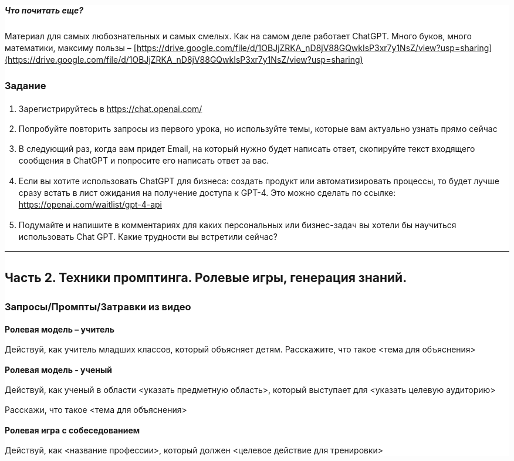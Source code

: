   

##### **Что почитать еще?**

Материал для самых любознательных и самых смелых. Как на самом деле работает ChatGPT. Много буков, много математики, максиму пользы – [https://drive.google.com/file/d/1OBJjZRKA_nD8jV88GQwkIsP3xr7y1NsZ/view?usp=sharing](https://drive.google.com/file/d/1OBJjZRKA_nD8jV88GQwkIsP3xr7y1NsZ/view?usp=sharing)

### Задание

1. Зарегистрируйтесь в https://chat.openai.com/

  

2. Попробуйте повторить запросы из первого урока, но используйте темы, которые вам актуально узнать прямо сейчас

  

3. В следующий раз, когда вам придет Email, на который нужно будет написать ответ, скопируйте текст входящего сообщения в ChatGPT и попросите его написать ответ за вас.

  

4. Если вы хотите использовать ChatGPT для бизнеса: создать продукт или автоматизировать процессы, то будет лучше сразу встать в лист ожидания на получение доступа к GPT-4. Это можно сделать по ссылке: https://openai.com/waitlist/gpt-4-api

  

5. Подумайте и напишите в комментариях для каких персональных или бизнес-задач вы хотели бы научиться использовать Chat GPT. Какие трудности вы встретили сейчас?


---

## Часть 2. Техники промптинга. Ролевые игры, генерация знаний.

### Запросы/Промпты/Затравки из видео

  

**Ролевая модель – учитель**

Действуй, как учитель младших классов, который объясняет детям. Расскажите, что такое <тема для объяснения>

  

**Ролевая модель - ученый**

Действуй, как ученый в области <указать предметную область>, который выступает для <указать целевую аудиторию>

Расскажи, что такое <тема для объяснения>

  

**Ролевая игра с собеседованием**

Действуй, как <название профессии>, который должен <целевое действие для тренировки>

